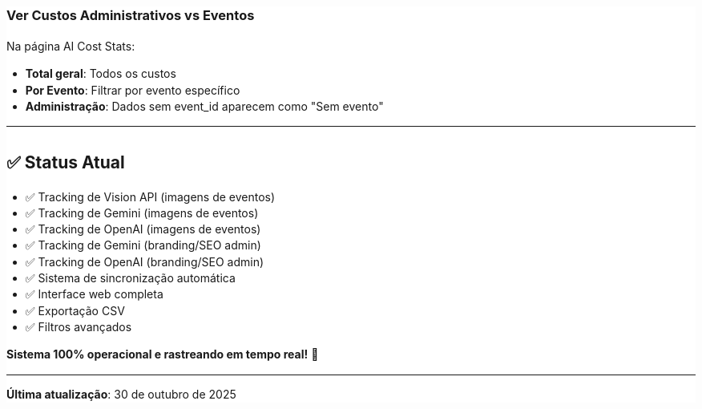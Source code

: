 ### Ver Custos Administrativos vs Eventos

Na página AI Cost Stats:
- **Total geral**: Todos os custos
- **Por Evento**: Filtrar por evento específico
- **Administração**: Dados sem event_id aparecem como "Sem evento"

---

## ✅ Status Atual

- ✅ Tracking de Vision API (imagens de eventos)
- ✅ Tracking de Gemini (imagens de eventos)
- ✅ Tracking de OpenAI (imagens de eventos)
- ✅ Tracking de Gemini (branding/SEO admin)
- ✅ Tracking de OpenAI (branding/SEO admin)
- ✅ Sistema de sincronização automática
- ✅ Interface web completa
- ✅ Exportação CSV
- ✅ Filtros avançados

**Sistema 100% operacional e rastreando em tempo real!** 🚀

---

**Última atualização**: 30 de outubro de 2025

